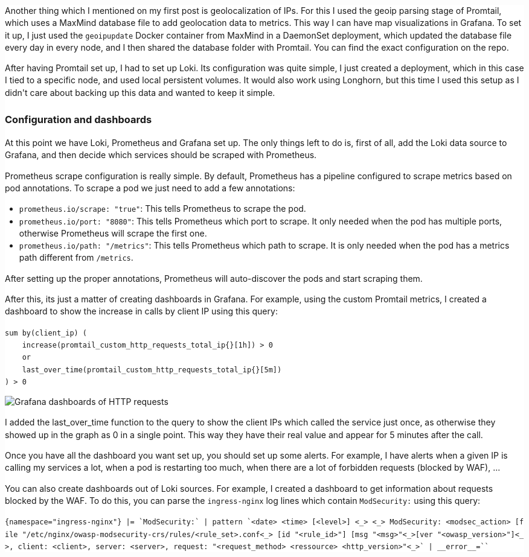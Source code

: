 Another thing which I mentioned on my first post is geolocalization of IPs. For this I used the geoip parsing stage of Promtail, which uses a MaxMind database file to add geolocation data to metrics. This way I can have map visualizations in Grafana. To set it up, I just used the `geoipupdate` Docker container from MaxMind in a DaemonSet deployment, which updated the database file every day in every node, and I then shared the database folder with Promtail. You can find the exact configuration on the repo.

After having Promtail set up, I had to set up Loki. Its configuration was quite simple, I just created a deployment, which in this case I tied to a specific node, and used local persistent volumes. It would also work using Longhorn, but this time I used this setup as I didn't care about backing up this data and wanted to keep it simple.

### Configuration and dashboards

At this point we have Loki, Prometheus and Grafana set up. The only things left to do is, first of all, add the Loki data source to Grafana, and then decide which services should be scraped with Prometheus.

Prometheus scrape configuration is really simple. By default, Prometheus has a pipeline configured to scrape metrics based on pod annotations. To scrape a pod we just need to add a few annotations:

- `prometheus.io/scrape: "true"`: This tells Prometheus to scrape the pod.
- `prometheus.io/port: "8080"`: This tells Prometheus which port to scrape. It only needed when the pod has multiple ports, otherwise Prometheus will scrape the first one.
- `prometheus.io/path: "/metrics"`: This tells Prometheus which path to scrape. It is only needed when the pod has a metrics path different from `/metrics`.

After setting up the proper annotations, Prometheus will auto-discover the pods and start scraping them.

After this, its just a matter of creating dashboards in Grafana. For example, using the custom Promtail metrics, I created a dashboard to show the increase in calls by client IP using this query:

```promql
sum by(client_ip) (
    increase(promtail_custom_http_requests_total_ip{}[1h]) > 0
    or
    last_over_time(promtail_custom_http_requests_total_ip{}[5m])
) > 0
```

<div class="flex justify-center my-4"><img src="/blog/assets/grafana_dashboards.webp" alt="Grafana dashboards of HTTP requests" title="Grafana dashboards of HTTP requests" class="mx-4 w-full"/></div>

I added the last_over_time function to the query to show the client IPs which called the service just once, as otherwise they showed up in the graph as 0 in a single point. This way they have their real value and appear for 5 minutes after the call.

Once you have all the dashboard you want set up, you should set up some alerts. For example, I have alerts when a given IP is calling my services a lot, when a pod is restarting too much, when there are a lot of forbidden requests (blocked by WAF), ...

You can also create dashboards out of Loki sources. For example, I created a dashboard to get information about requests blocked by the WAF. To do this, you can parse the `ingress-nginx` log lines which contain `ModSecurity:` using this query:

```promql
{namespace="ingress-nginx"} |= `ModSecurity:` | pattern `<date> <time> [<level>] <_> <_> ModSecurity: <modsec_action> [file "/etc/nginx/owasp-modsecurity-crs/rules/<rule_set>.conf<_> [id "<rule_id>"] [msg "<msg>"<_>[ver "<owasp_version>"]<_>, client: <client>, server: <server>, request: "<request_method> <ressource> <http_version>"<_>` | __error__=``
```
